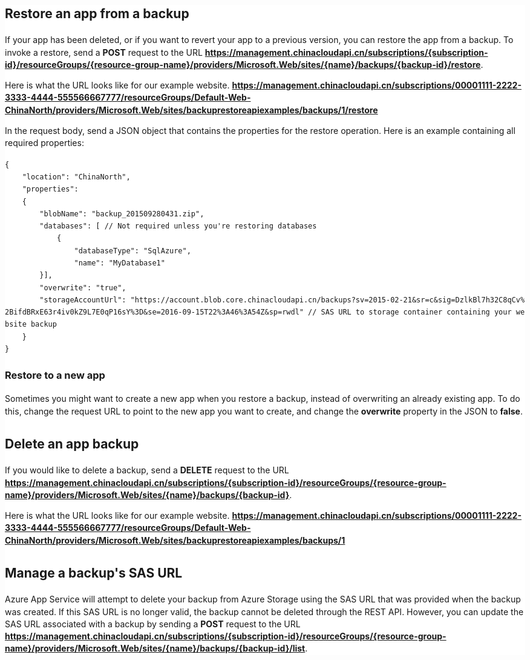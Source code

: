 ## <a name="restore-app"></a> Restore an app from a backup
If your app has been deleted, or if you want to revert your app to a previous version, you can restore the app from a backup. To invoke a restore, send a **POST** request to the URL **https://management.chinacloudapi.cn/subscriptions/{subscription-id}/resourceGroups/{resource-group-name}/providers/Microsoft.Web/sites/{name}/backups/{backup-id}/restore**.

Here is what the URL looks like for our example website. **https://management.chinacloudapi.cn/subscriptions/00001111-2222-3333-4444-555566667777/resourceGroups/Default-Web-ChinaNorth/providers/Microsoft.Web/sites/backuprestoreapiexamples/backups/1/restore**

In the request body, send a JSON object that contains the properties for the restore operation. Here is an example containing all required properties:

```
{
    "location": "ChinaNorth",
    "properties":
    {
        "blobName": "backup_201509280431.zip",
        "databases": [ // Not required unless you're restoring databases
            {
                "databaseType": "SqlAzure",
                "name": "MyDatabase1"
        }],
        "overwrite": "true",
        "storageAccountUrl": "https://account.blob.core.chinacloudapi.cn/backups?sv=2015-02-21&sr=c&sig=DzlkBl7h32C8qCv%2BifdBRxE63r4iv0kZ9L7E0qP16sY%3D&se=2016-09-15T22%3A46%3A54Z&sp=rwdl" // SAS URL to storage container containing your website backup
    }
}
```

### Restore to a new app
Sometimes you might want to create a new app when you restore a backup, instead of overwriting an already existing app. To do this, change the request URL to point to the new app you want to create, and change the **overwrite** property in the JSON to **false**.

## <a name="delete-app-backup"></a> Delete an app backup
If you would like to delete a backup, send a **DELETE** request to the URL **https://management.chinacloudapi.cn/subscriptions/{subscription-id}/resourceGroups/{resource-group-name}/providers/Microsoft.Web/sites/{name}/backups/{backup-id}**.

Here is what the URL looks like for our example website. **https://management.chinacloudapi.cn/subscriptions/00001111-2222-3333-4444-555566667777/resourceGroups/Default-Web-ChinaNorth/providers/Microsoft.Web/sites/backuprestoreapiexamples/backups/1**

## <a name="manage-sas-url"></a> Manage a backup's SAS URL
Azure App Service will attempt to delete your backup from Azure Storage using the SAS URL that was provided when the backup was created. If this SAS URL is no longer valid, the backup cannot be deleted through the REST API. However, you can update the SAS URL associated with a backup by sending a **POST** request to the URL **https://management.chinacloudapi.cn/subscriptions/{subscription-id}/resourceGroups/{resource-group-name}/providers/Microsoft.Web/sites/{name}/backups/{backup-id}/list**.
